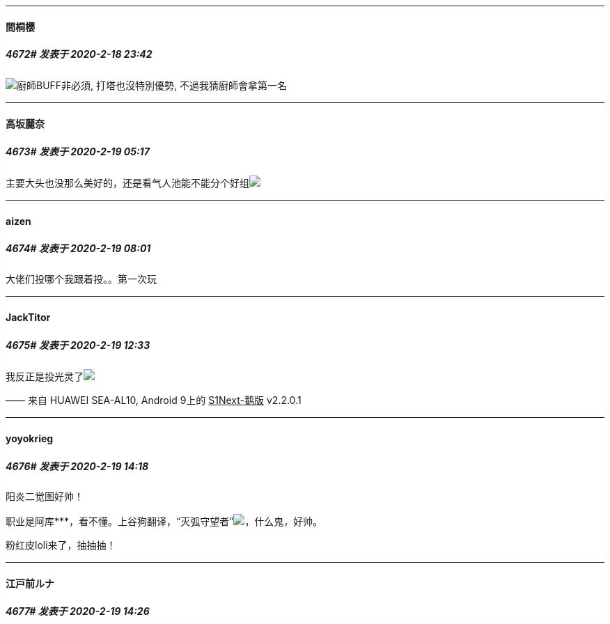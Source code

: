 *****

####  間桐櫻
##### 4672#       发表于 2020-2-18 23:42


<img src="https://static.saraba1st.com/image/smiley/face2017/009.gif" referrerpolicy="no-referrer">廚師BUFF非必須, 打塔也沒特別優勢, 不過我猜廚師會拿第一名


*****

####  高坂麗奈
##### 4673#       发表于 2020-2-19 05:17


主要大头也没那么美好的，还是看气人池能不能分个好组<img src="https://static.saraba1st.com/image/smiley/face2017/067.png" referrerpolicy="no-referrer">


*****

####  aizen
##### 4674#       发表于 2020-2-19 08:01


大佬们投哪个我跟着投。。第一次玩


*****

####  JackTitor
##### 4675#       发表于 2020-2-19 12:33


我反正是投光灵了<img src="https://static.saraba1st.com/image/smiley/face2017/037.png" referrerpolicy="no-referrer">

—— 来自 HUAWEI SEA-AL10, Android 9上的 [S1Next-鹅版](https://github.com/ykrank/S1-Next/releases) v2.2.0.1


*****

####  yoyokrieg
##### 4676#       发表于 2020-2-19 14:18


阳炎二觉图好帅！

职业是阿库***，看不懂。上谷狗翻译，“灭弧守望者”<img src="https://static.saraba1st.com/image/smiley/face2017/091.png" referrerpolicy="no-referrer">，什么鬼，好帅。

粉红皮loli来了，抽抽抽！


*****

####  江戸前ルナ
##### 4677#       发表于 2020-2-19 14:26

